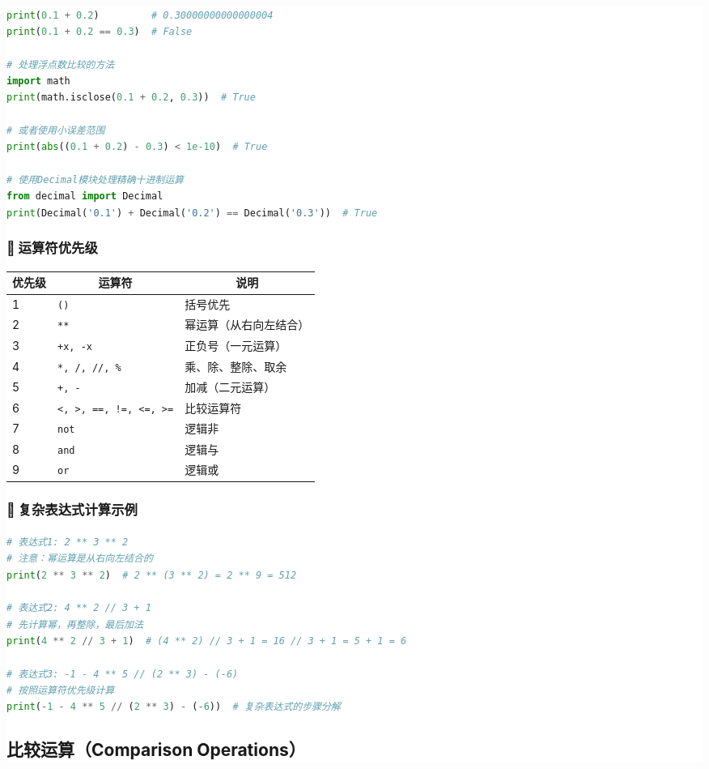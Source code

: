 ```python
print(0.1 + 0.2)         # 0.30000000000000004
print(0.1 + 0.2 == 0.3)  # False

# 处理浮点数比较的方法
import math
print(math.isclose(0.1 + 0.2, 0.3))  # True

# 或者使用小误差范围
print(abs((0.1 + 0.2) - 0.3) < 1e-10)  # True

# 使用Decimal模块处理精确十进制运算
from decimal import Decimal
print(Decimal('0.1') + Decimal('0.2') == Decimal('0.3'))  # True
```

### 📌 运算符优先级

| 优先级 | 运算符 | 说明 |
| --- | --- | --- |
| 1 | `()` | 括号优先 |
| 2 | `**` | 幂运算（从右向左结合） |
| 3 | `+x, -x` | 正负号（一元运算） |
| 4 | `*, /, //, %` | 乘、除、整除、取余 |
| 5 | `+, -` | 加减（二元运算） |
| 6 | `<, >, ==, !=, <=, >=` | 比较运算符 |
| 7 | `not` | 逻辑非 |
| 8 | `and` | 逻辑与 |
| 9 | `or` | 逻辑或 |

### 📌 复杂表达式计算示例

```python
# 表达式1: 2 ** 3 ** 2
# 注意：幂运算是从右向左结合的
print(2 ** 3 ** 2)  # 2 ** (3 ** 2) = 2 ** 9 = 512

# 表达式2: 4 ** 2 // 3 + 1
# 先计算幂，再整除，最后加法
print(4 ** 2 // 3 + 1)  # (4 ** 2) // 3 + 1 = 16 // 3 + 1 = 5 + 1 = 6

# 表达式3: -1 - 4 ** 5 // (2 ** 3) - (-6)
# 按照运算符优先级计算
print(-1 - 4 ** 5 // (2 ** 3) - (-6))  # 复杂表达式的步骤分解
```

## 比较运算（Comparison Operations）
